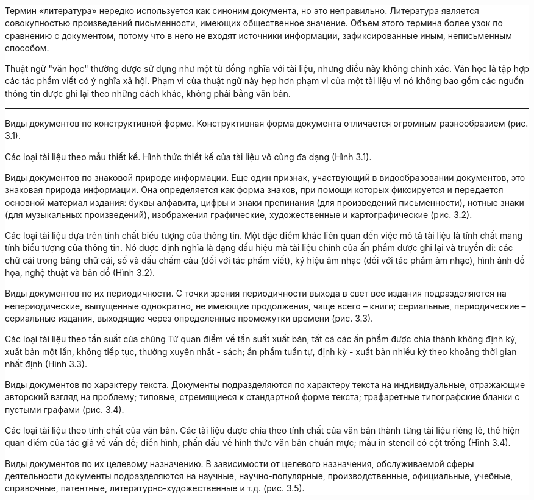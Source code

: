
Термин «литература» нередко используется как синоним документа, но это неправильно. Литература является совокупностью произведений письменности, имеющих общественное значение. Объем этого термина более узок по сравнению с документом, потому что в него не входят источники информации, зафиксированные иным, неписьменным способом.  

Thuật ngữ "văn học" thường được sử dụng như một từ đồng nghĩa với tài liệu, nhưng điều này không chính xác. Văn học là tập hợp các tác phẩm viết có ý nghĩa xã hội. Phạm vi của thuật ngữ này hẹp hơn phạm vi của một tài liệu vì nó không bao gồm các nguồn thông tin được ghi lại theo những cách khác, không phải bằng văn bản.

---

Виды документов по конструктивной форме. Конструктивная форма документа отличается огромным разнообразием (рис. 3.1). 

Các loại tài liệu theo mẫu thiết kế. Hình thức thiết kế của tài liệu vô cùng đa dạng (Hình 3.1).

```{figure} 3-1.png
```

Виды документов по знаковой природе информации. Еще один признак, участвующий в видообразовании документов, это знаковая природа информации. Она определяется как форма знаков, при помощи которых фиксируется и передается основной материал издания: буквы алфавита, цифры и знаки препинания (для произведений письменности), нотные знаки (для музыкальных произведений), изображения графические, художественные и картографические (рис. 3.2).

Các loại tài liệu dựa trên tính chất biểu tượng của thông tin. Một đặc điểm khác liên quan đến việc mô tả tài liệu là tính chất mang tính biểu tượng của thông tin. Nó được định nghĩa là dạng dấu hiệu mà tài liệu chính của ấn phẩm được ghi lại và truyền đi: các chữ cái trong bảng chữ cái, số và dấu chấm câu (đối với tác phẩm viết), ký hiệu âm nhạc (đối với tác phẩm âm nhạc), hình ảnh đồ họa, nghệ thuật và bản đồ (Hình 3.2).

```{figure} 3-2.png
```

Виды документов по их периодичности. С точки зрения периодичности выхода в свет все издания подразделяются на непериодические, выпущенные однократно, не имеющие продолжения, чаще всего – книги; сериальные, периодические – сериальные издания, выходящие через определенные промежутки времени (рис. 3.3). 

Các loại tài liệu theo tần suất của chúng Từ quan điểm về tần suất xuất bản, tất cả các ấn phẩm được chia thành không định kỳ, xuất bản một lần, không tiếp tục, thường xuyên nhất - sách; ấn phẩm tuần tự, định kỳ - xuất bản nhiều kỳ theo khoảng thời gian nhất định (Hình 3.3).

```{figure} 3-3.png
```

Виды документов по характеру текста. Документы подразделяются по характеру текста на индивидуальные, отражающие авторский взгляд на проблему; типовые, стремящиеся к стандартной форме текста; трафаретные типографские бланки с пустыми графами (рис. 3.4). 

Các loại tài liệu theo tính chất của văn bản. Các tài liệu được chia theo tính chất của văn bản thành từng tài liệu riêng lẻ, thể hiện quan điểm của tác giả về vấn đề; điển hình, phấn đấu về hình thức văn bản chuẩn mực; mẫu in stencil có cột trống (Hình 3.4).

```{figure} 3-4.png
```

Виды документов по их целевому назначению. В зависимости от целевого назначения, обслуживаемой сферы деятельности документы подразделяются на научные, научно-популярные, производственные, официальные, учебные, справочные, патентные, литературно-художественные и т.д. (рис. 3.5). 

